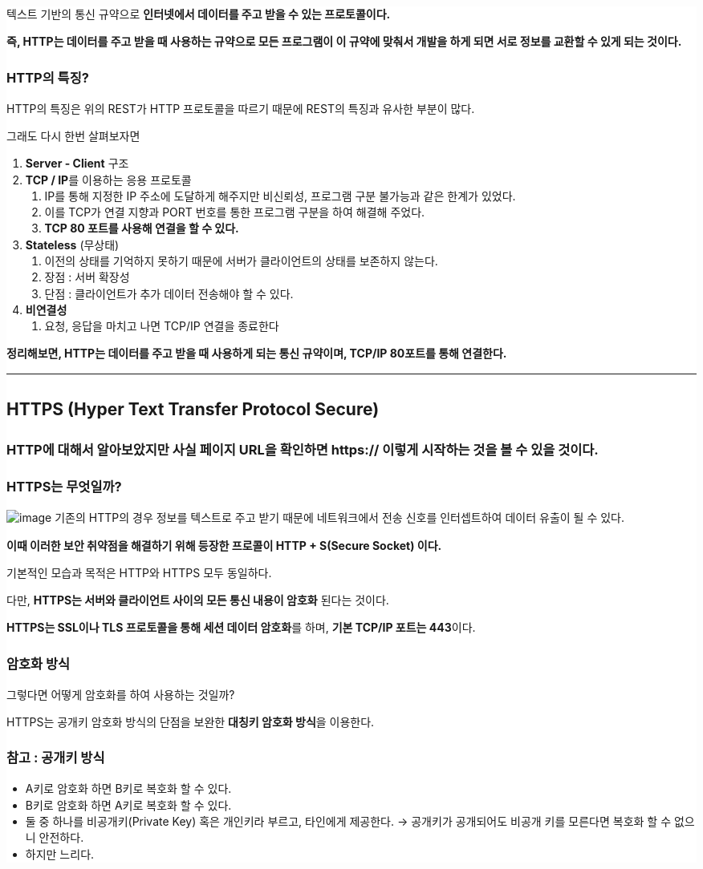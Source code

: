 텍스트 기반의 통신 규약으로 **인터넷에서 데이터를 주고 받을 수 있는 프로토콜이다.**

**즉, HTTP는 데이터를 주고 받을 때 사용하는 규약으로 모든 프로그램이 이 규약에 맞춰서 개발을 하게 되면 서로 정보를 교환할 수 있게 되는 것이다.**

### HTTP의 특징?

HTTP의 특징은 위의 REST가 HTTP 프로토콜을 따르기 때문에 REST의 특징과 유사한 부분이 많다.

그래도 다시 한번 살펴보자면

1. **Server - Client** 구조
2. **TCP / IP**를 이용하는 응용 프로토콜
   1. IP를 통해 지정한 IP 주소에 도달하게 해주지만 비신뢰성, 프로그램 구분 불가능과 같은 한계가 있었다.
   2. 이를 TCP가 연결 지향과 PORT 번호를 통한 프로그램 구분을 하여 해결해 주었다.
   3. **TCP 80 포트를 사용해 연결을 할 수 있다.**
3. **Stateless** (무상태)
   1. 이전의 상태를 기억하지 못하기 때문에 서버가 클라이언트의 상태를 보존하지 않는다.
   2. 장점 : 서버 확장성
   3. 단점 : 클라이언트가 추가 데이터 전송해야 할 수 있다.
4. **비연결성**
   1. 요청, 응답을 마치고 나면 TCP/IP 연결을 종료한다

**정리해보면, HTTP는 데이터를 주고 받을 때 사용하게 되는 통신 규약이며, TCP/IP 80포트를 통해 연결한다.**

---

## HTTPS (Hyper Text Transfer Protocol Secure)

### HTTP에 대해서 알아보았지만 사실 페이지 URL을 확인하면 https:// 이렇게 시작하는 것을 볼 수 있을 것이다.

### HTTPS는 무엇일까?

![image](https://user-images.githubusercontent.com/97458548/227570262-da37e195-cc3c-4537-bb9e-57b8d7b2905c.png)
기존의 HTTP의 경우 정보를 텍스트로 주고 받기 때문에 네트워크에서 전송 신호를 인터셉트하여 데이터 유출이 될 수 있다.

**이때 이러한 보안 취약점을 해결하기 위해 등장한 프로콜이 HTTP + S(Secure Socket) 이다.**

기본적인 모습과 목적은 HTTP와 HTTPS 모두 동일하다.

다만, **HTTPS는 서버와 클라이언트 사이의 모든 통신 내용이 암호화** 된다는 것이다.

**HTTPS는 SSL이나 TLS 프로토콜을 통해 세션 데이터 암호화**를 하며, **기본 TCP/IP 포트는 443**이다.

### 암호화 방식

그렇다면 어떻게 암호화를 하여 사용하는 것일까?

HTTPS는 공개키 암호화 방식의 단점을 보완한 **대칭키 암호화 방식**을 이용한다.

### 참고 : 공개키 방식

- A키로 암호화 하면 B키로 복호화 할 수 있다.
- B키로 암호화 하면 A키로 복호화 할 수 있다.
- 둘 중 하나를 비공개키(Private Key) 혹은 개인키라 부르고, 타인에게 제공한다.
  → 공개키가 공개되어도 비공개 키를 모른다면 복호화 할 수 없으니 안전하다.
- 하지만 느리다.

